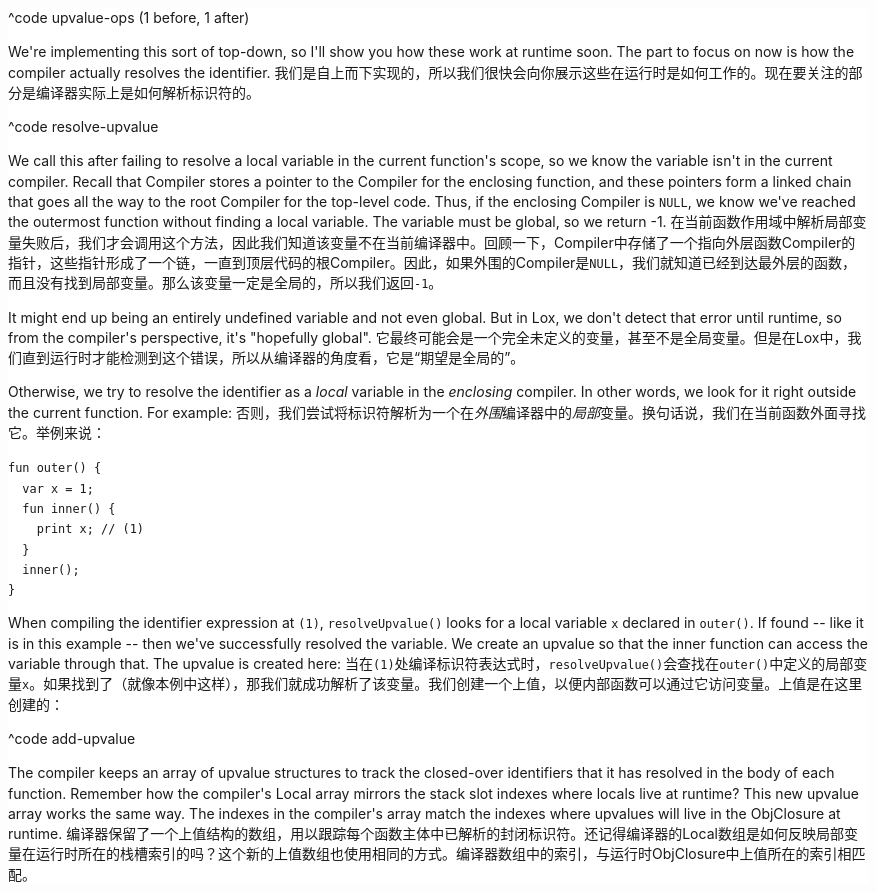 ^code upvalue-ops (1 before, 1 after)

We're implementing this sort of top-down, so I'll show you how these work at
runtime soon. The part to focus on now is how the compiler actually resolves the
identifier.
我们是自上而下实现的，所以我们很快会向你展示这些在运行时是如何工作的。现在要关注的部分是编译器实际上是如何解析标识符的。

^code resolve-upvalue

We call this after failing to resolve a local variable in the current function's
scope, so we know the variable isn't in the current compiler. Recall that
Compiler stores a pointer to the Compiler for the enclosing function, and these
pointers form a linked chain that goes all the way to the root Compiler for the
top-level code. Thus, if the enclosing Compiler is `NULL`, we know we've reached
the outermost function without finding a local variable. The variable must be
<span name="undefined">global</span>, so we return -1.
在当前函数作用域中解析局部变量失败后，我们才会调用这个方法，因此我们知道该变量不在当前编译器中。回顾一下，Compiler中存储了一个指向外层函数Compiler的指针，这些指针形成了一个链，一直到顶层代码的根Compiler。因此，如果外围的Compiler是`NULL`，我们就知道已经到达最外层的函数，而且没有找到局部变量。那么该变量一定是全局的，所以我们返回`-1`。

<aside name="undefined">

It might end up being an entirely undefined variable and not even global. But in
Lox, we don't detect that error until runtime, so from the compiler's
perspective, it's "hopefully global".
它最终可能会是一个完全未定义的变量，甚至不是全局变量。但是在Lox中，我们直到运行时才能检测到这个错误，所以从编译器的角度看，它是“期望是全局的”。

</aside>

Otherwise, we try to resolve the identifier as a *local* variable in the
*enclosing* compiler. In other words, we look for it right outside the current
function. For example:
否则，我们尝试将标识符解析为一个在*外围*编译器中的*局部*变量。换句话说，我们在当前函数外面寻找它。举例来说：

```lox
fun outer() {
  var x = 1;
  fun inner() {
    print x; // (1)
  }
  inner();
}
```

When compiling the identifier expression at `(1)`, `resolveUpvalue()` looks for
a local variable `x` declared in `outer()`. If found -- like it is in this
example -- then we've successfully resolved the variable. We create an upvalue
so that the inner function can access the variable through that. The upvalue is
created here:
当在`(1)`处编译标识符表达式时，`resolveUpvalue()`会查找在`outer()`中定义的局部变量`x`。如果找到了（就像本例中这样），那我们就成功解析了该变量。我们创建一个上值，以便内部函数可以通过它访问变量。上值是在这里创建的：

^code add-upvalue

The compiler keeps an array of upvalue structures to track the closed-over
identifiers that it has resolved in the body of each function. Remember how the
compiler's Local array mirrors the stack slot indexes where locals live at
runtime? This new upvalue array works the same way. The indexes in the
compiler's array match the indexes where upvalues will live in the ObjClosure at
runtime.
编译器保留了一个上值结构的数组，用以跟踪每个函数主体中已解析的封闭标识符。还记得编译器的Local数组是如何反映局部变量在运行时所在的栈槽索引的吗？这个新的上值数组也使用相同的方式。编译器数组中的索引，与运行时ObjClosure中上值所在的索引相匹配。

